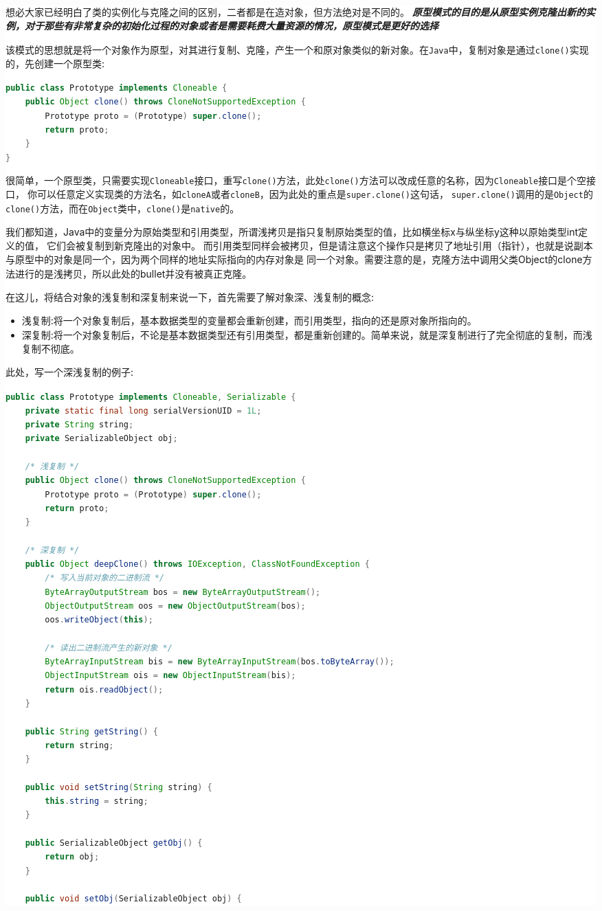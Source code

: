 想必大家已经明白了类的实例化与克隆之间的区别，二者都是在造对象，但方法绝对是不同的。
***原型模式的目的是从原型实例克隆出新的实例，对于那些有非常复杂的初始化过程的对象或者是需要耗费大量资源的情况，原型模式是更好的选择***

该模式的思想就是将一个对象作为原型，对其进行复制、克隆，产生一个和原对象类似的新对象。在`Java`中，复制对象是通过`clone()`实现的，先创建一个原型类:      

```java
public class Prototype implements Cloneable {
    public Object clone() throws CloneNotSupportedException {
        Prototype proto = (Prototype) super.clone();
        return proto;
    }
}
```

很简单，一个原型类，只需要实现`Cloneable`接口，重写`clone()`方法，此处`clone()`方法可以改成任意的名称，因为`Cloneable`接口是个空接口，
你可以任意定义实现类的方法名，如`cloneA`或者`cloneB`，因为此处的重点是`super.clone()`这句话，
`super.clone()`调用的是`Object`的`clone()`方法，而在`Object`类中，`clone()`是`native`的。

我们都知道，Java中的变量分为原始类型和引用类型，所谓浅拷贝是指只复制原始类型的值，比如横坐标x与纵坐标y这种以原始类型int定义的值，
它们会被复制到新克隆出的对象中。
而引用类型同样会被拷贝，但是请注意这个操作只是拷贝了地址引用（指针），也就是说副本与原型中的对象是同一个，因为两个同样的地址实际指向的内存对象是
同一个对象。需要注意的是，克隆方法中调用父类Object的clone方法进行的是浅拷贝，所以此处的bullet并没有被真正克隆。

在这儿，将结合对象的浅复制和深复制来说一下，首先需要了解对象深、浅复制的概念:    

- 浅复制:将一个对象复制后，基本数据类型的变量都会重新创建，而引用类型，指向的还是原对象所指向的。
- 深复制:将一个对象复制后，不论是基本数据类型还有引用类型，都是重新创建的。简单来说，就是深复制进行了完全彻底的复制，而浅复制不彻底。

此处，写一个深浅复制的例子:   

```java
public class Prototype implements Cloneable, Serializable {
    private static final long serialVersionUID = 1L;
    private String string;
    private SerializableObject obj;

    /* 浅复制 */
    public Object clone() throws CloneNotSupportedException {
        Prototype proto = (Prototype) super.clone();
        return proto;
    }

    /* 深复制 */
    public Object deepClone() throws IOException, ClassNotFoundException {
        /* 写入当前对象的二进制流 */
        ByteArrayOutputStream bos = new ByteArrayOutputStream();
        ObjectOutputStream oos = new ObjectOutputStream(bos);
        oos.writeObject(this);

        /* 读出二进制流产生的新对象 */
        ByteArrayInputStream bis = new ByteArrayInputStream(bos.toByteArray());
        ObjectInputStream ois = new ObjectInputStream(bis);
        return ois.readObject();
    }

    public String getString() {
        return string;
    }

    public void setString(String string) {
        this.string = string;
    }

    public SerializableObject getObj() {
        return obj;
    }

    public void setObj(SerializableObject obj) {
```